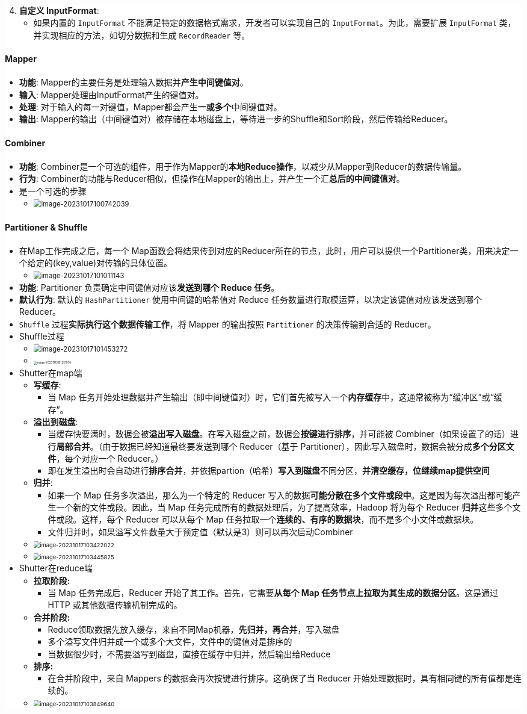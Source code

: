 4. **自定义 InputFormat**:
   - 如果内置的 `InputFormat` 不能满足特定的数据格式需求，开发者可以实现自己的 `InputFormat`。为此，需要扩展 `InputFormat` 类，并实现相应的方法，如切分数据和生成 `RecordReader` 等。

#### Mapper

- **功能**: Mapper的主要任务是处理输入数据并**产生中间键值对**。
- **输入**: Mapper处理由InputFormat产生的键值对。
- **处理**: 对于输入的每一对键值，Mapper都会产生**一或多个**中间键值对。
- **输出**: Mapper的输出（中间键值对）被存储在本地磁盘上，等待进一步的Shuffle和Sort阶段，然后传输给Reducer。

#### Combiner

- **功能**: Combiner是一个可选的组件，用于作为Mapper的**本地Reduce操作**，以减少从Mapper到Reducer的数据传输量。
- **行为**: Combiner的功能与Reducer相似，但操作在Mapper的输出上，并产生一个汇**总后的中间键值对**。
- 是一个可选的步骤
  - <img src="https://thdlrt.oss-cn-beijing.aliyuncs.com/image-20231017100742039.png" alt="image-20231017100742039" style="zoom: 80%;" />

#### Partitioner & Shuffle

- 在Map工作完成之后，每一个 Map函数会将结果传到对应的Reducer所在的节点，此时，用户可以提供一个Partitioner类，用来决定一个给定的(key,value)对传输的具体位置。
  - <img src="https://thdlrt.oss-cn-beijing.aliyuncs.com/image-20231017101011143.png" alt="image-20231017101011143" style="zoom: 80%;" />
- **功能**: Partitioner 负责确定中间键值对应该**发送到哪个 Reduce 任务**。
- **默认行为**: 默认的 `HashPartitioner` 使用中间键的哈希值对 Reduce 任务数量进行取模运算，以决定该键值对应该发送到哪个 Reducer。
- `Shuffle` 过程**实际执行这个数据传输工作**，将 Mapper 的输出按照 `Partitioner` 的决策传输到合适的 Reducer。
- Shuffle过程
  - <img src="https://thdlrt.oss-cn-beijing.aliyuncs.com/image-20231017101453272.png" alt="image-20231017101453272" style="zoom:80%;" />
  - <img src="https://thdlrt.oss-cn-beijing.aliyuncs.com/image-20231113151251074.png" alt="image-20231113151251074" style="zoom:33%;" />
- Shutter在map端
  - **写缓存**:
    - 当 Map 任务开始处理数据并产生输出（即中间键值对）时，它们首先被写入一个**内存缓存**中，这通常被称为“缓冲区”或“缓存”。
  - **溢出到磁盘**:
    - 当缓存快要满时，数据会被**溢出写入磁盘**。在写入磁盘之前，数据会**按键进行排序**，并可能被 Combiner（如果设置了的话）进行**局部合并**。（由于数据已经知道最终要发送到哪个 Reducer（基于 Partitioner），因此写入磁盘时，数据会被分成**多个分区文件**，每个对应一个 Reducer。）
    - 即在发生溢出时会自动进行**排序合并**，并依据partion（哈希）**写入到磁盘**不同分区，**并清空缓存，位继续map提供空间**
  - **归并**:
    - 如果一个 Map 任务多次溢出，那么为一个特定的 Reducer 写入的数据**可能分散在多个文件或段中**。这是因为每次溢出都可能产生一个新的文件或段。因此，当 Map 任务完成所有的数据处理后，为了提高效率，Hadoop 将为每个 Reducer **归并**这些多个文件或段。这样，每个 Reducer 可以从每个 Map 任务拉取一个**连续的、有序的数据块**，而不是多个小文件或数据块。
    - 文件归并时，如果溢写文件数量大于预定值（默认是3）则可以再次启动Combiner
  - <img src="https://thdlrt.oss-cn-beijing.aliyuncs.com/image-20231017103422022.png" alt="image-20231017103422022" style="zoom:67%;" />
  - <img src="https://thdlrt.oss-cn-beijing.aliyuncs.com/image-20231017103445825.png" alt="image-20231017103445825" style="zoom: 67%;" />
- Shutter在reduce端
  - **拉取阶段:**
    - 当 Map 任务完成后，Reducer 开始了其工作。首先，它需要**从每个 Map 任务节点上拉取为其生成的数据分区**。这是通过 HTTP 或其他数据传输机制完成的。
  - **合并阶段:**
    - Reduce领取数据先放入缓存，来自不同Map机器，**先归并，再合并**，写入磁盘
    - 多个溢写文件归并成一个或多个大文件，文件中的键值对是排序的
    - 当数据很少时，不需要溢写到磁盘，直接在缓存中归并，然后输出给Reduce
  - **排序:**
    - 在合并阶段中，来自 Mappers 的数据会再次按键进行排序。这确保了当 Reducer 开始处理数据时，具有相同键的所有值都是连续的。
  - <img src="https://thdlrt.oss-cn-beijing.aliyuncs.com/image-20231017103849640.png" alt="image-20231017103849640" style="zoom: 67%;" />
